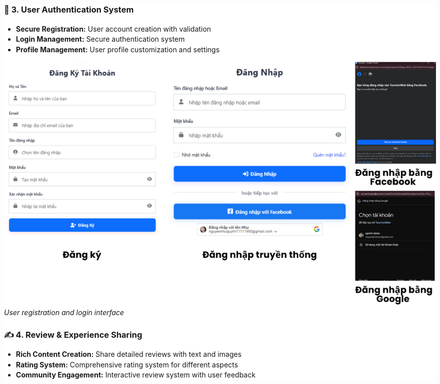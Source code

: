 ### 👤 3. User Authentication System
- **Secure Registration:** User account creation with validation
- **Login Management:** Secure authentication system
- **Profile Management:** User profile customization and settings

![User Authentication](images/auth-system.png)
*User registration and login interface*

### ✍️ 4. Review & Experience Sharing
- **Rich Content Creation:** Share detailed reviews with text and images
- **Rating System:** Comprehensive rating system for different aspects
- **Community Engagement:** Interactive review system with user feedback
